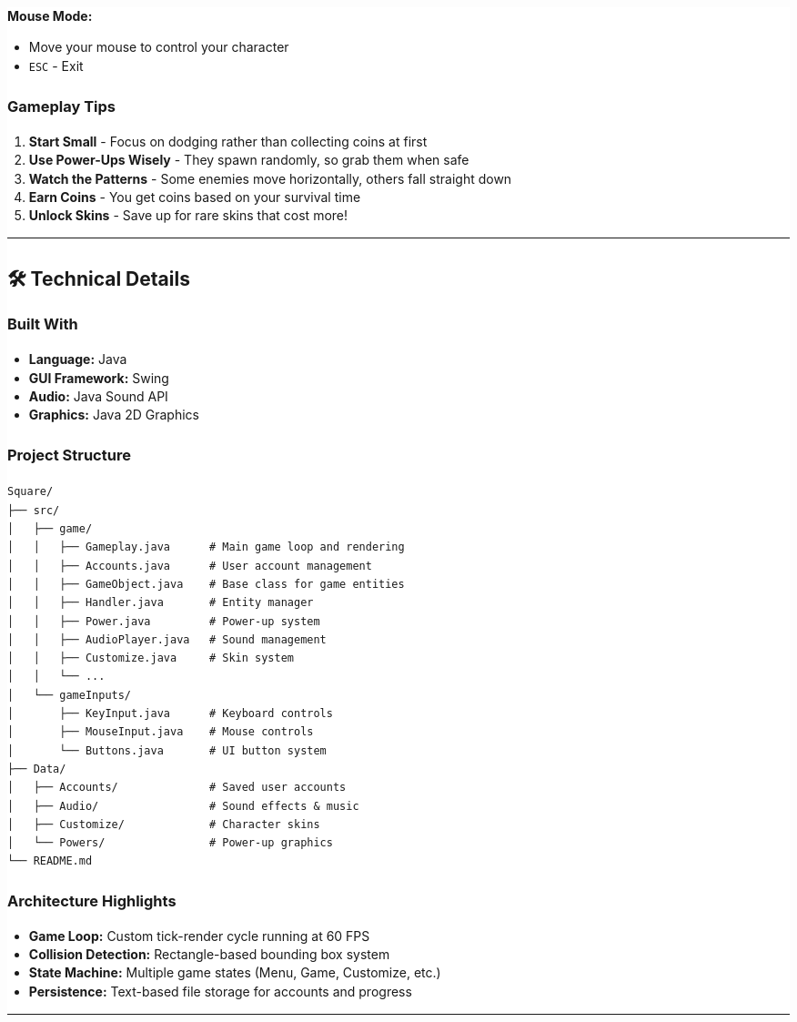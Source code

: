 **Mouse Mode:**
- Move your mouse to control your character
- `ESC` - Exit

### Gameplay Tips

1. **Start Small** - Focus on dodging rather than collecting coins at first
2. **Use Power-Ups Wisely** - They spawn randomly, so grab them when safe
3. **Watch the Patterns** - Some enemies move horizontally, others fall straight down
4. **Earn Coins** - You get coins based on your survival time
5. **Unlock Skins** - Save up for rare skins that cost more!

---

## 🛠️ Technical Details

### Built With

- **Language:** Java
- **GUI Framework:** Swing
- **Audio:** Java Sound API
- **Graphics:** Java 2D Graphics

### Project Structure

```
Square/
├── src/
│   ├── game/
│   │   ├── Gameplay.java      # Main game loop and rendering
│   │   ├── Accounts.java      # User account management
│   │   ├── GameObject.java    # Base class for game entities
│   │   ├── Handler.java       # Entity manager
│   │   ├── Power.java         # Power-up system
│   │   ├── AudioPlayer.java   # Sound management
│   │   ├── Customize.java     # Skin system
│   │   └── ...
│   └── gameInputs/
│       ├── KeyInput.java      # Keyboard controls
│       ├── MouseInput.java    # Mouse controls
│       └── Buttons.java       # UI button system
├── Data/
│   ├── Accounts/              # Saved user accounts
│   ├── Audio/                 # Sound effects & music
│   ├── Customize/             # Character skins
│   └── Powers/                # Power-up graphics
└── README.md
```

### Architecture Highlights

- **Game Loop:** Custom tick-render cycle running at 60 FPS
- **Collision Detection:** Rectangle-based bounding box system
- **State Machine:** Multiple game states (Menu, Game, Customize, etc.)
- **Persistence:** Text-based file storage for accounts and progress

---